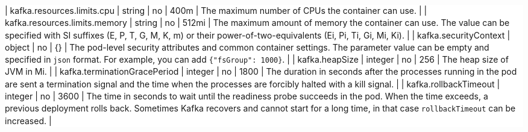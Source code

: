 | kafka.resources.limits.cpu                             | string  | no        | 400m                          | The maximum number of CPUs the container can use.                                                                                                                                                                                                                                                                                                                                                                                                                                                                                                                                                                                                                                                                                                                                                                                        |
| kafka.resources.limits.memory                          | string  | no        | 512mi                         | The maximum amount of memory the container can use. The value can be specified with SI suffixes (E, P, T, G, M, K, m) or their power-of-two-equivalents (Ei, Pi, Ti, Gi, Mi, Ki).                                                                                                                                                                                                                                                                                                                                                                                                                                                                                                                                                                                                                                                        |
| kafka.securityContext                                  | object  | no        | {}                            | The pod-level security attributes and common container settings. The parameter value can be empty and specified in `json` format. For example, you can add `{"fsGroup": 1000}`.                                                                                                                                                                                                                                                                                                                                                                                                                                                                                                                                                                                                                                                          |
| kafka.heapSize                                         | integer | no        | 256                           | The heap size of JVM in Mi.                                                                                                                                                                                                                                                                                                                                                                                                                                                                                                                                                                                                                                                                                                                                                                                                              |
| kafka.terminationGracePeriod                           | integer | no        | 1800                          | The duration in seconds after the processes running in the pod are sent a termination signal and the time when the processes are forcibly halted with a kill signal.                                                                                                                                                                                                                                                                                                                                                                                                                                                                                                                                                                                                                                                                     |
| kafka.rollbackTimeout                                  | integer | no        | 3600                          | The time in seconds to wait until the readiness probe succeeds in the pod. When the time exceeds, a previous deployment rolls back. Sometimes Kafka recovers and cannot start for a long time, in that case `rollbackTimeout` can be increased.                                                                                                                                                                                                                                                                                                                                                                                                                                                                                                                                                                                          |